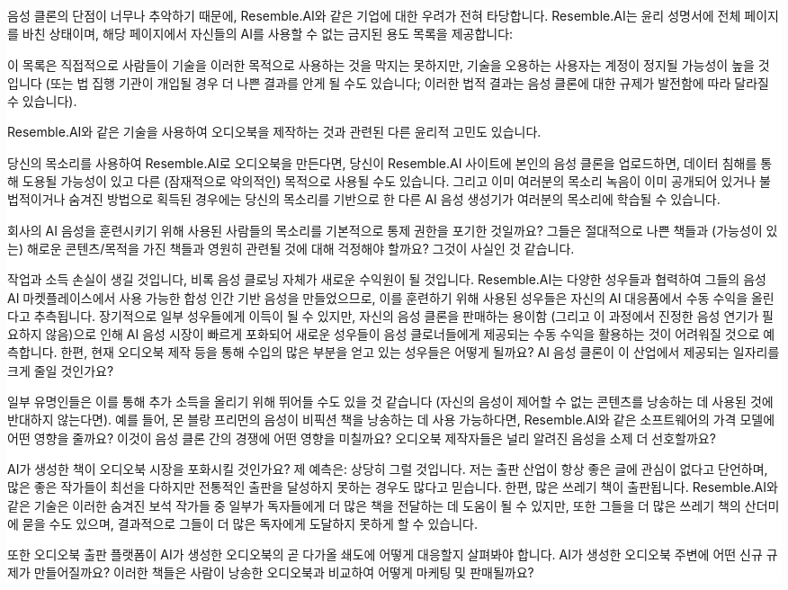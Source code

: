 음성 클론의 단점이 너무나 추악하기 때문에, Resemble.AI와 같은 기업에 대한 우려가 전혀 타당합니다. Resemble.AI는 윤리 성명서에 전체 페이지를 바친 상태이며, 해당 페이지에서 자신들의 AI를 사용할 수 없는 금지된 용도 목록을 제공합니다:



<ins class="adsbygoogle"
     style="display:block"
     data-ad-client="ca-pub-4877378276818686"
     data-ad-slot="1107185301"
     data-ad-format="auto"
     data-full-width-responsive="true"></ins>

<script>
     (adsbygoogle = window.adsbygoogle || []).push({});
</script>

이 목록은 직접적으로 사람들이 기술을 이러한 목적으로 사용하는 것을 막지는 못하지만, 기술을 오용하는 사용자는 계정이 정지될 가능성이 높을 것입니다 (또는 법 집행 기관이 개입될 경우 더 나쁜 결과를 안게 될 수도 있습니다; 이러한 법적 결과는 음성 클론에 대한 규제가 발전함에 따라 달라질 수 있습니다).

Resemble.AI와 같은 기술을 사용하여 오디오북을 제작하는 것과 관련된 다른 윤리적 고민도 있습니다.

당신의 목소리를 사용하여 Resemble.AI로 오디오북을 만든다면, 당신이 Resemble.AI 사이트에 본인의 음성 클론을 업로드하면, 데이터 침해를 통해 도용될 가능성이 있고 다른 (잠재적으로 악의적인) 목적으로 사용될 수도 있습니다. 그리고 이미 여러분의 목소리 녹음이 이미 공개되어 있거나 불법적이거나 숨겨진 방법으로 획득된 경우에는 당신의 목소리를 기반으로 한 다른 AI 음성 생성기가 여러분의 목소리에 학습될 수 있습니다.

회사의 AI 음성을 훈련시키기 위해 사용된 사람들의 목소리를 기본적으로 통제 권한을 포기한 것일까요? 그들은 절대적으로 나쁜 책들과 (가능성이 있는) 해로운 콘텐츠/목적을 가진 책들과 영원히 관련될 것에 대해 걱정해야 할까요? 그것이 사실인 것 같습니다.



<ins class="adsbygoogle"
     style="display:block"
     data-ad-client="ca-pub-4877378276818686"
     data-ad-slot="1107185301"
     data-ad-format="auto"
     data-full-width-responsive="true"></ins>

<script>
     (adsbygoogle = window.adsbygoogle || []).push({});
</script>

작업과 소득 손실이 생길 것입니다, 비록 음성 클로닝 자체가 새로운 수익원이 될 것입니다. Resemble.AI는 다양한 성우들과 협력하여 그들의 음성 AI 마켓플레이스에서 사용 가능한 합성 인간 기반 음성을 만들었으므로, 이를 훈련하기 위해 사용된 성우들은 자신의 AI 대응품에서 수동 수익을 올린다고 추측됩니다. 장기적으로 일부 성우들에게 이득이 될 수 있지만, 자신의 음성 클론을 판매하는 용이함 (그리고 이 과정에서 진정한 음성 연기가 필요하지 않음)으로 인해 AI 음성 시장이 빠르게 포화되어 새로운 성우들이 음성 클로너들에게 제공되는 수동 수익을 활용하는 것이 어려워질 것으로 예측합니다. 한편, 현재 오디오북 제작 등을 통해 수입의 많은 부분을 얻고 있는 성우들은 어떻게 될까요? AI 음성 클론이 이 산업에서 제공되는 일자리를 크게 줄일 것인가요?

일부 유명인들은 이를 통해 추가 소득을 올리기 위해 뛰어들 수도 있을 것 같습니다 (자신의 음성이 제어할 수 없는 콘텐츠를 낭송하는 데 사용된 것에 반대하지 않는다면). 예를 들어, 몬 블랑 프리먼의 음성이 비픽션 책을 낭송하는 데 사용 가능하다면, Resemble.AI와 같은 소프트웨어의 가격 모델에 어떤 영향을 줄까요? 이것이 음성 클론 간의 경쟁에 어떤 영향을 미칠까요? 오디오북 제작자들은 널리 알려진 음성을 소제 더 선호할까요?

AI가 생성한 책이 오디오북 시장을 포화시킬 것인가요? 제 예측은: 상당히 그럴 것입니다. 저는 출판 산업이 항상 좋은 글에 관심이 없다고 단언하며, 많은 좋은 작가들이 최선을 다하지만 전통적인 출판을 달성하지 못하는 경우도 많다고 믿습니다. 한편, 많은 쓰레기 책이 출판됩니다. Resemble.AI와 같은 기술은 이러한 숨겨진 보석 작가들 중 일부가 독자들에게 더 많은 책을 전달하는 데 도움이 될 수 있지만, 또한 그들을 더 많은 쓰레기 책의 산더미에 묻을 수도 있으며, 결과적으로 그들이 더 많은 독자에게 도달하지 못하게 할 수 있습니다.

또한 오디오북 출판 플랫폼이 AI가 생성한 오디오북의 곧 다가올 쇄도에 어떻게 대응할지 살펴봐야 합니다. AI가 생성한 오디오북 주변에 어떤 신규 규제가 만들어질까요? 이러한 책들은 사람이 낭송한 오디오북과 비교하여 어떻게 마케팅 및 판매될까요?
